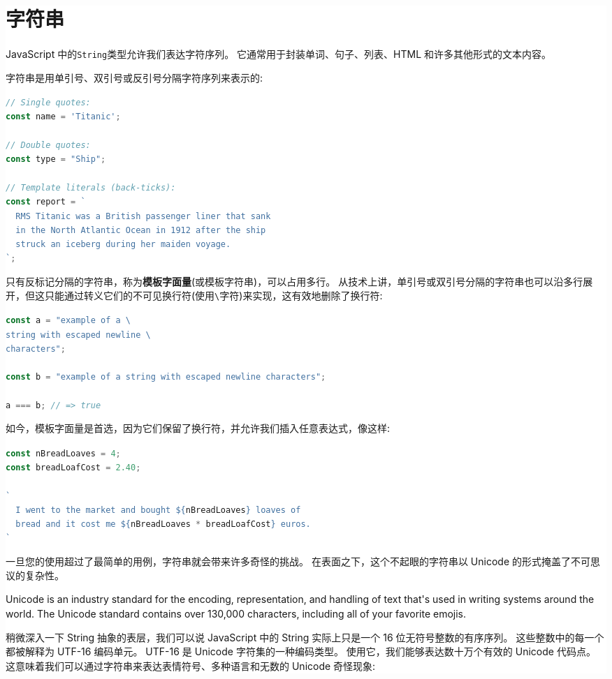 # 字符串

JavaScript 中的`String`类型允许我们表达字符序列。 它通常用于封装单词、句子、列表、HTML 和许多其他形式的文本内容。

字符串是用单引号、双引号或反引号分隔字符序列来表示的:

```js
// Single quotes:
const name = 'Titanic';

// Double quotes:
const type = "Ship";

// Template literals (back-ticks):
const report = `
  RMS Titanic was a British passenger liner that sank
  in the North Atlantic Ocean in 1912 after the ship
  struck an iceberg during her maiden voyage.
`;
```

只有反标记分隔的字符串，称为**模板字面量**(或模板字符串)，可以占用多行。 从技术上讲，单引号或双引号分隔的字符串也可以沿多行展开，但这只能通过转义它们的不可见换行符(使用`\`字符)来实现，这有效地删除了换行符:

```js
const a = "example of a \
string with escaped newline \
characters";

const b = "example of a string with escaped newline characters";

a === b; // => true
```

如今，模板字面量是首选，因为它们保留了换行符，并允许我们插入任意表达式，像这样:

```js
const nBreadLoaves = 4;
const breadLoafCost = 2.40;

`
  I went to the market and bought ${nBreadLoaves} loaves of
  bread and it cost me ${nBreadLoaves * breadLoafCost} euros.
`
```

一旦您的使用超过了最简单的用例，字符串就会带来许多奇怪的挑战。 在表面之下，这个不起眼的字符串以 Unicode 的形式掩盖了不可思议的复杂性。

Unicode is an industry standard for the encoding, representation, and handling of text that's used in writing systems around the world. The Unicode standard contains over 130,000 characters, including all of your favorite emojis.

稍微深入一下 String 抽象的表层，我们可以说 JavaScript 中的 String 实际上只是一个 16 位无符号整数的有序序列。 这些整数中的每一个都被解释为 UTF-16 编码单元。 UTF-16 是 Unicode 字符集的一种编码类型。 使用它，我们能够表达数十万个有效的 Unicode 代码点。 这意味着我们可以通过字符串来表达表情符号、多种语言和无数的 Unicode 奇怪现象:
